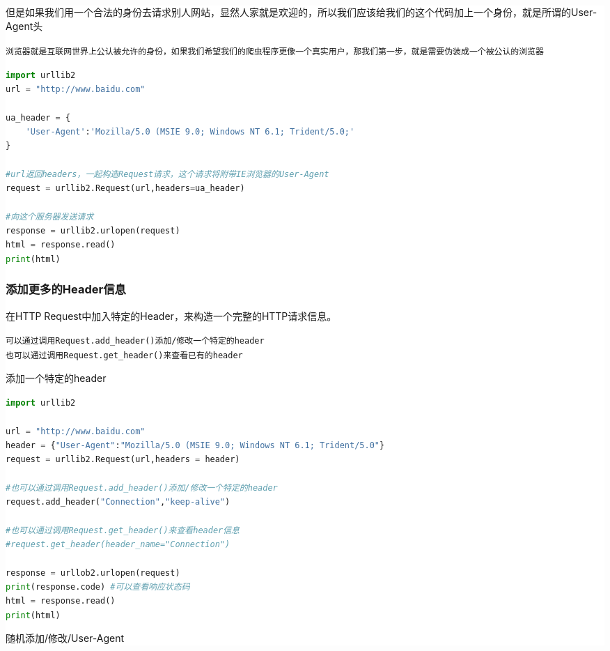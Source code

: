 但是如果我们用一个合法的身份去请求别人网站，显然人家就是欢迎的，所以我们应该给我们的这个代码加上一个身份，就是所谓的User-Agent头

```wi
浏览器就是互联网世界上公认被允许的身份，如果我们希望我们的爬虫程序更像一个真实用户，那我们第一步，就是需要伪装成一个被公认的浏览器
```

```python
import urllib2
url = "http://www.baidu.com"

ua_header = {
	'User-Agent':'Mozilla/5.0 (MSIE 9.0; Windows NT 6.1; Trident/5.0;'
}

#url返回headers，一起构造Request请求，这个请求将附带IE浏览器的User-Agent
request = urllib2.Request(url,headers=ua_header)

#向这个服务器发送请求
response = urllib2.urlopen(request)
html = response.read()
print(html)
```

### 添加更多的Header信息

在HTTP Request中加入特定的Header，来构造一个完整的HTTP请求信息。

```wiki
可以通过调用Request.add_header()添加/修改一个特定的header
也可以通过调用Request.get_header()来查看已有的header
```

添加一个特定的header

```python
import urllib2

url = "http://www.baidu.com"
header = {"User-Agent":"Mozilla/5.0 (MSIE 9.0; Windows NT 6.1; Trident/5.0"}
request = urllib2.Request(url,headers = header)

#也可以通过调用Request.add_header()添加/修改一个特定的header
request.add_header("Connection","keep-alive")

#也可以通过调用Request.get_header()来查看header信息
#request.get_header(header_name="Connection")

response = urllob2.urlopen(request)
print(response.code) #可以查看响应状态码
html = response.read()
print(html)

```

随机添加/修改/User-Agent
